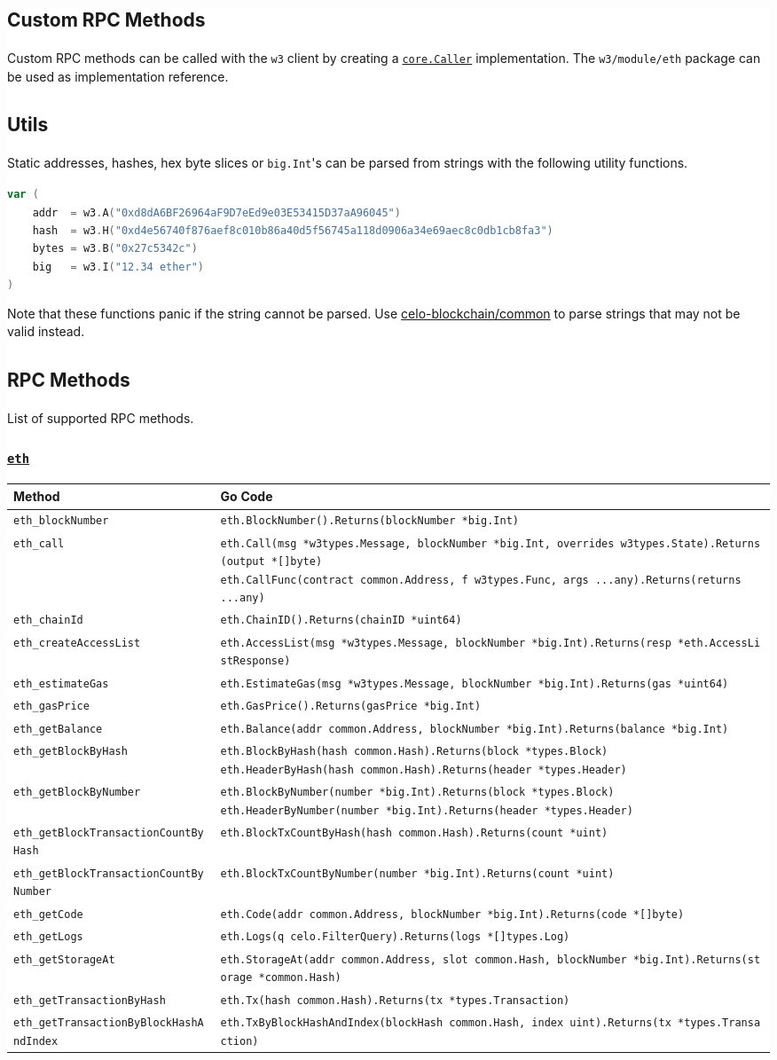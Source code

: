 
## Custom RPC Methods

Custom RPC methods can be called with the `w3` client by creating a
[`core.Caller`](https://pkg.go.dev/github.com/grassrootseconomics/w3-celo/core#Caller)
implementation.
The `w3/module/eth` package can be used as implementation reference.


## Utils

Static addresses, hashes, hex byte slices or `big.Int`'s can be parsed from
strings with the following utility functions.

```go
var (
	addr  = w3.A("0xd8dA6BF26964aF9D7eEd9e03E53415D37aA96045")
	hash  = w3.H("0xd4e56740f876aef8c010b86a40d5f56745a118d0906a34e69aec8c0db1cb8fa3")
	bytes = w3.B("0x27c5342c")
	big   = w3.I("12.34 ether")
)
```

Note that these functions panic if the string cannot be parsed. Use
[celo-blockchain/common](https://pkg.go.dev/github.com/celo-org/celo-blockchain/common)
to parse strings that may not be valid instead.


## RPC Methods

List of supported RPC methods.

### [`eth`](https://pkg.go.dev/github.com/grassrootseconomics/w3-celo/module/eth)

| Method                                    | Go Code
| :---------------------------------------- | :-------
| `eth_blockNumber`                         | `eth.BlockNumber().Returns(blockNumber *big.Int)`
| `eth_call`                                | `eth.Call(msg *w3types.Message, blockNumber *big.Int, overrides w3types.State).Returns(output *[]byte)`<br>`eth.CallFunc(contract common.Address, f w3types.Func, args ...any).Returns(returns ...any)`
| `eth_chainId`                             | `eth.ChainID().Returns(chainID *uint64)`
| `eth_createAccessList`                    | `eth.AccessList(msg *w3types.Message, blockNumber *big.Int).Returns(resp *eth.AccessListResponse)`
| `eth_estimateGas`                         | `eth.EstimateGas(msg *w3types.Message, blockNumber *big.Int).Returns(gas *uint64)`
| `eth_gasPrice`                            | `eth.GasPrice().Returns(gasPrice *big.Int)`
| `eth_getBalance`                          | `eth.Balance(addr common.Address, blockNumber *big.Int).Returns(balance *big.Int)`
| `eth_getBlockByHash`                      | `eth.BlockByHash(hash common.Hash).Returns(block *types.Block)`<br>`eth.HeaderByHash(hash common.Hash).Returns(header *types.Header)`
| `eth_getBlockByNumber`                    | `eth.BlockByNumber(number *big.Int).Returns(block *types.Block)`<br>`eth.HeaderByNumber(number *big.Int).Returns(header *types.Header)`
| `eth_getBlockTransactionCountByHash`      | `eth.BlockTxCountByHash(hash common.Hash).Returns(count *uint)`
| `eth_getBlockTransactionCountByNumber`    | `eth.BlockTxCountByNumber(number *big.Int).Returns(count *uint)`
| `eth_getCode`                             | `eth.Code(addr common.Address, blockNumber *big.Int).Returns(code *[]byte)`
| `eth_getLogs`                             | `eth.Logs(q celo.FilterQuery).Returns(logs *[]types.Log)`
| `eth_getStorageAt`                        | `eth.StorageAt(addr common.Address, slot common.Hash, blockNumber *big.Int).Returns(storage *common.Hash)`
| `eth_getTransactionByHash`                | `eth.Tx(hash common.Hash).Returns(tx *types.Transaction)`
| `eth_getTransactionByBlockHashAndIndex`   | `eth.TxByBlockHashAndIndex(blockHash common.Hash, index uint).Returns(tx *types.Transaction)`